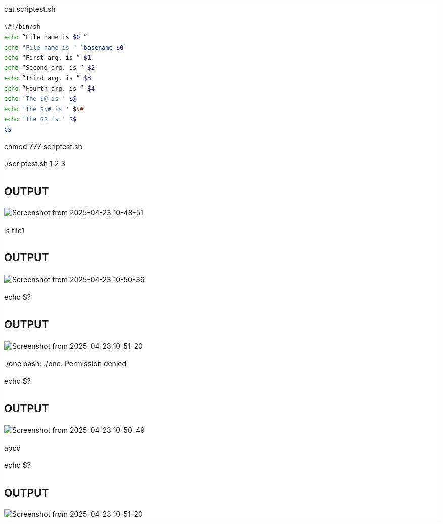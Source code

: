cat scriptest.sh 
```bash
\#!/bin/sh
echo “File name is $0 ”
echo "File name is " `basename $0`
echo “First arg. is ” $1
echo “Second arg. is ” $2
echo “Third arg. is ” $3
echo “Fourth arg. is ” $4
echo 'The $@ is ' $@
echo 'The $\# is ' $\#
echo 'The $$ is ' $$
ps
```
 
chmod 777 scriptest.sh
 
./scriptest.sh 1 2 3

## OUTPUT
![Screenshot from 2025-04-23 10-48-51](https://github.com/user-attachments/assets/fc49561d-779b-49d4-a7a6-cac29d882b34)


 
ls file1
## OUTPUT

![Screenshot from 2025-04-23 10-50-36](https://github.com/user-attachments/assets/775484cc-2cb8-44e4-a0cd-61a16b23ce00)


echo $?
## OUTPUT 
![Screenshot from 2025-04-23 10-51-20](https://github.com/user-attachments/assets/e51f9005-9e4c-4268-9293-3c4610e9e925)



./one
bash: ./one: Permission denied
 
echo $?
## OUTPUT 
![Screenshot from 2025-04-23 10-50-49](https://github.com/user-attachments/assets/0265c873-1cd7-415a-977d-014b35aa5742)

 
abcd
 
echo $?
 ## OUTPUT
 ![Screenshot from 2025-04-23 10-51-20](https://github.com/user-attachments/assets/e51f9005-9e4c-4268-9293-3c4610e9e925)

